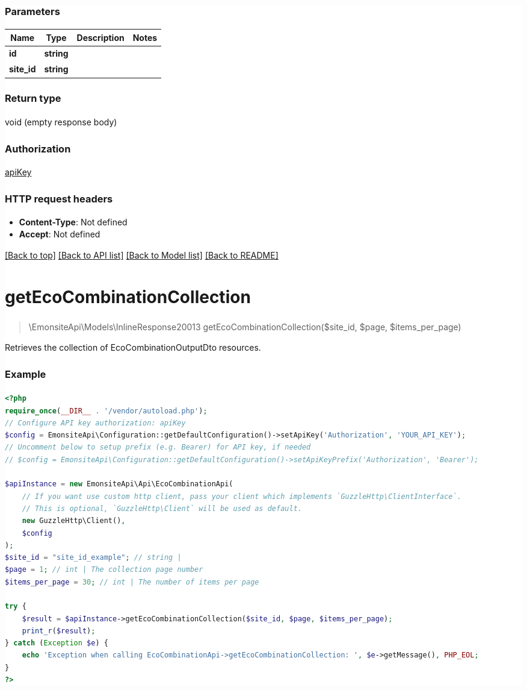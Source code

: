 ### Parameters

Name | Type | Description  | Notes
------------- | ------------- | ------------- | -------------
 **id** | **string**|  |
 **site_id** | **string**|  |

### Return type

void (empty response body)

### Authorization

[apiKey](../../README.md#apiKey)

### HTTP request headers

 - **Content-Type**: Not defined
 - **Accept**: Not defined

[[Back to top]](#) [[Back to API list]](../../README.md#documentation-for-api-endpoints) [[Back to Model list]](../../README.md#documentation-for-models) [[Back to README]](../../README.md)

# **getEcoCombinationCollection**
> \EmonsiteApi\Models\InlineResponse20013 getEcoCombinationCollection($site_id, $page, $items_per_page)

Retrieves the collection of EcoCombinationOutputDto resources.

### Example
```php
<?php
require_once(__DIR__ . '/vendor/autoload.php');
// Configure API key authorization: apiKey
$config = EmonsiteApi\Configuration::getDefaultConfiguration()->setApiKey('Authorization', 'YOUR_API_KEY');
// Uncomment below to setup prefix (e.g. Bearer) for API key, if needed
// $config = EmonsiteApi\Configuration::getDefaultConfiguration()->setApiKeyPrefix('Authorization', 'Bearer');

$apiInstance = new EmonsiteApi\Api\EcoCombinationApi(
    // If you want use custom http client, pass your client which implements `GuzzleHttp\ClientInterface`.
    // This is optional, `GuzzleHttp\Client` will be used as default.
    new GuzzleHttp\Client(),
    $config
);
$site_id = "site_id_example"; // string | 
$page = 1; // int | The collection page number
$items_per_page = 30; // int | The number of items per page

try {
    $result = $apiInstance->getEcoCombinationCollection($site_id, $page, $items_per_page);
    print_r($result);
} catch (Exception $e) {
    echo 'Exception when calling EcoCombinationApi->getEcoCombinationCollection: ', $e->getMessage(), PHP_EOL;
}
?>
```
